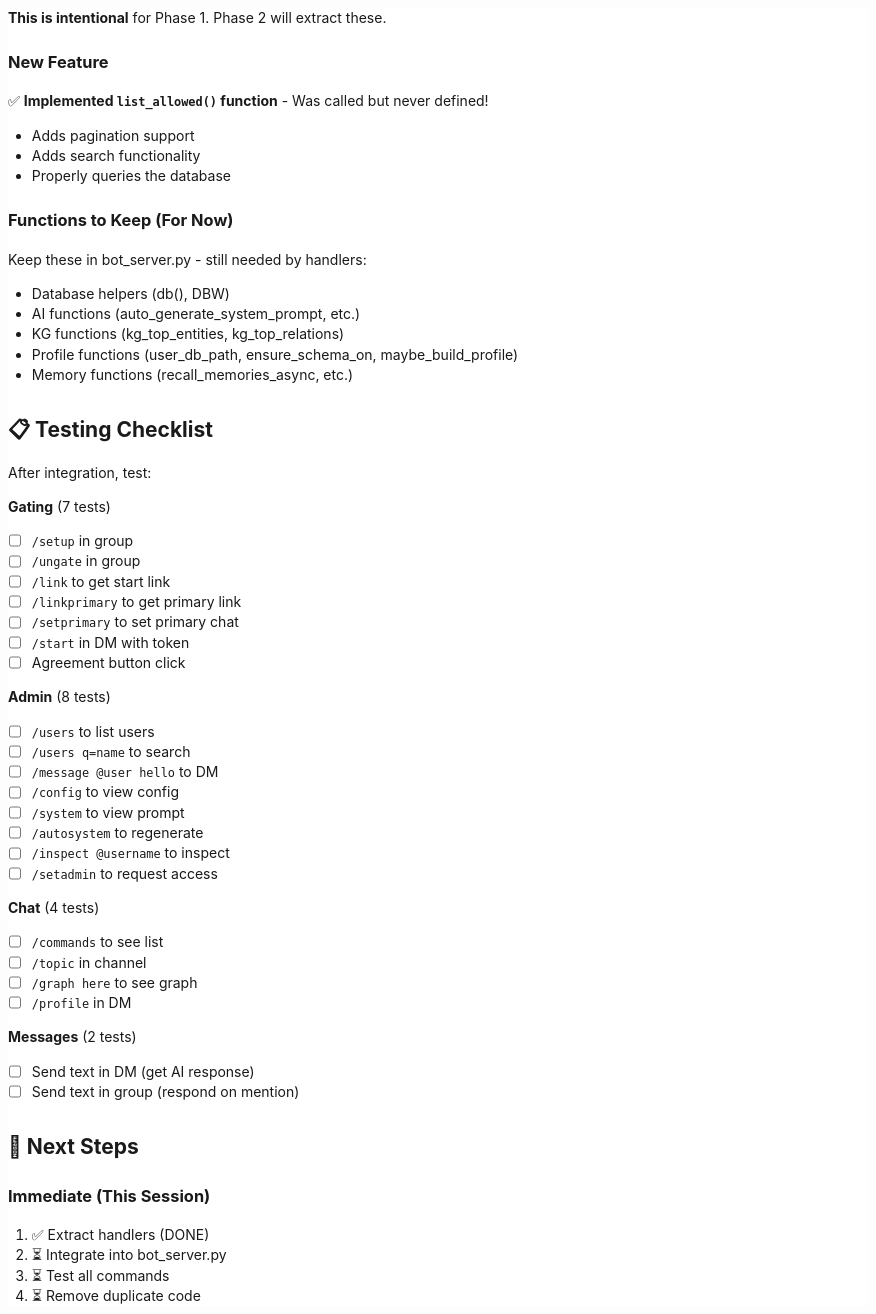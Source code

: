 **This is intentional** for Phase 1. Phase 2 will extract these.

### New Feature
✅ **Implemented `list_allowed()` function** - Was called but never defined!
- Adds pagination support
- Adds search functionality
- Properly queries the database

### Functions to Keep (For Now)
Keep these in bot_server.py - still needed by handlers:
- Database helpers (db(), DBW)
- AI functions (auto_generate_system_prompt, etc.)
- KG functions (kg_top_entities, kg_top_relations)
- Profile functions (user_db_path, ensure_schema_on, maybe_build_profile)
- Memory functions (recall_memories_async, etc.)

## 📋 Testing Checklist

After integration, test:

**Gating** (7 tests)
- [ ] `/setup` in group
- [ ] `/ungate` in group
- [ ] `/link` to get start link
- [ ] `/linkprimary` to get primary link
- [ ] `/setprimary` to set primary chat
- [ ] `/start` in DM with token
- [ ] Agreement button click

**Admin** (8 tests)
- [ ] `/users` to list users
- [ ] `/users q=name` to search
- [ ] `/message @user hello` to DM
- [ ] `/config` to view config
- [ ] `/system` to view prompt
- [ ] `/autosystem` to regenerate
- [ ] `/inspect @username` to inspect
- [ ] `/setadmin` to request access

**Chat** (4 tests)
- [ ] `/commands` to see list
- [ ] `/topic` in channel
- [ ] `/graph here` to see graph
- [ ] `/profile` in DM

**Messages** (2 tests)
- [ ] Send text in DM (get AI response)
- [ ] Send text in group (respond on mention)

## 🔄 Next Steps

### Immediate (This Session)
1. ✅ Extract handlers (DONE)
2. ⏳ Integrate into bot_server.py
3. ⏳ Test all commands
4. ⏳ Remove duplicate code
